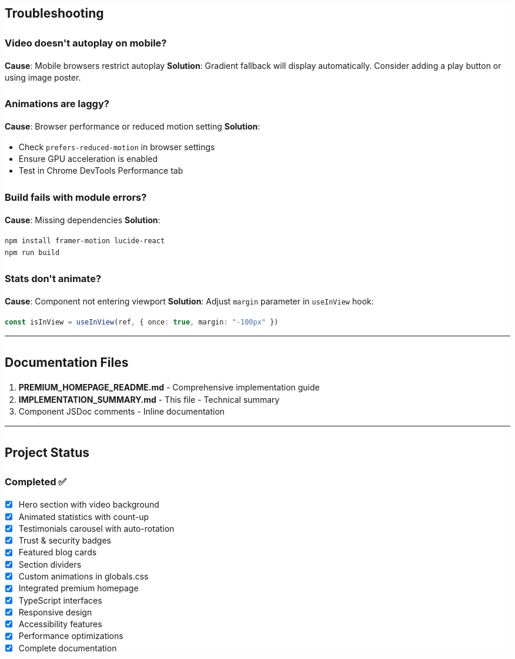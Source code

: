 
## Troubleshooting

### Video doesn't autoplay on mobile?
**Cause**: Mobile browsers restrict autoplay
**Solution**: Gradient fallback will display automatically. Consider adding a play button or using image poster.

### Animations are laggy?
**Cause**: Browser performance or reduced motion setting
**Solution**:
- Check `prefers-reduced-motion` in browser settings
- Ensure GPU acceleration is enabled
- Test in Chrome DevTools Performance tab

### Build fails with module errors?
**Cause**: Missing dependencies
**Solution**:
```bash
npm install framer-motion lucide-react
npm run build
```

### Stats don't animate?
**Cause**: Component not entering viewport
**Solution**: Adjust `margin` parameter in `useInView` hook:
```typescript
const isInView = useInView(ref, { once: true, margin: "-100px" })
```

---

## Documentation Files

1. **PREMIUM_HOMEPAGE_README.md** - Comprehensive implementation guide
2. **IMPLEMENTATION_SUMMARY.md** - This file - Technical summary
3. Component JSDoc comments - Inline documentation

---

## Project Status

### Completed ✅
- [x] Hero section with video background
- [x] Animated statistics with count-up
- [x] Testimonials carousel with auto-rotation
- [x] Trust & security badges
- [x] Featured blog cards
- [x] Section dividers
- [x] Custom animations in globals.css
- [x] Integrated premium homepage
- [x] TypeScript interfaces
- [x] Responsive design
- [x] Accessibility features
- [x] Performance optimizations
- [x] Complete documentation
